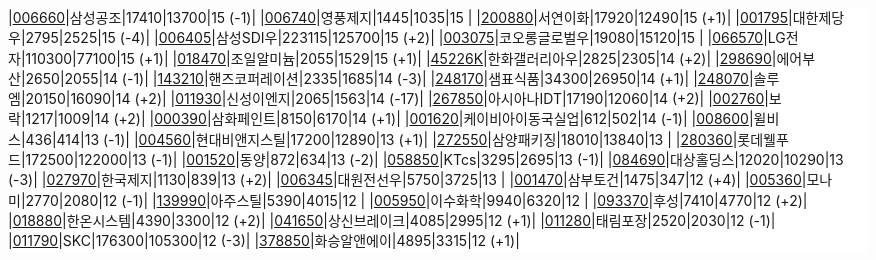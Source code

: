 |[006660](https://finance.daum.net/quotes/A006660)|삼성공조|17410|13700|15 (-1)|
|[006740](https://finance.daum.net/quotes/A006740)|영풍제지|1445|1035|15 |
|[200880](https://finance.daum.net/quotes/A200880)|서연이화|17920|12490|15 (+1)|
|[001795](https://finance.daum.net/quotes/A001795)|대한제당우|2795|2525|15 (-4)|
|[006405](https://finance.daum.net/quotes/A006405)|삼성SDI우|223115|125700|15 (+2)|
|[003075](https://finance.daum.net/quotes/A003075)|코오롱글로벌우|19080|15120|15 |
|[066570](https://finance.daum.net/quotes/A066570)|LG전자|110300|77100|15 (+1)|
|[018470](https://finance.daum.net/quotes/A018470)|조일알미늄|2055|1529|15 (+1)|
|[45226K](https://finance.daum.net/quotes/A45226K)|한화갤러리아우|2825|2305|14 (+2)|
|[298690](https://finance.daum.net/quotes/A298690)|에어부산|2650|2055|14 (-1)|
|[143210](https://finance.daum.net/quotes/A143210)|핸즈코퍼레이션|2335|1685|14 (-3)|
|[248170](https://finance.daum.net/quotes/A248170)|샘표식품|34300|26950|14 (+1)|
|[248070](https://finance.daum.net/quotes/A248070)|솔루엠|20150|16090|14 (+2)|
|[011930](https://finance.daum.net/quotes/A011930)|신성이엔지|2065|1563|14 (-17)|
|[267850](https://finance.daum.net/quotes/A267850)|아시아나IDT|17190|12060|14 (+2)|
|[002760](https://finance.daum.net/quotes/A002760)|보락|1217|1009|14 (+2)|
|[000390](https://finance.daum.net/quotes/A000390)|삼화페인트|8150|6170|14 (+1)|
|[001620](https://finance.daum.net/quotes/A001620)|케이비아이동국실업|612|502|14 (-1)|
|[008600](https://finance.daum.net/quotes/A008600)|윌비스|436|414|13 (-1)|
|[004560](https://finance.daum.net/quotes/A004560)|현대비앤지스틸|17200|12890|13 (+1)|
|[272550](https://finance.daum.net/quotes/A272550)|삼양패키징|18010|13840|13 |
|[280360](https://finance.daum.net/quotes/A280360)|롯데웰푸드|172500|122000|13 (-1)|
|[001520](https://finance.daum.net/quotes/A001520)|동양|872|634|13 (-2)|
|[058850](https://finance.daum.net/quotes/A058850)|KTcs|3295|2695|13 (-1)|
|[084690](https://finance.daum.net/quotes/A084690)|대상홀딩스|12020|10290|13 (-3)|
|[027970](https://finance.daum.net/quotes/A027970)|한국제지|1130|839|13 (+2)|
|[006345](https://finance.daum.net/quotes/A006345)|대원전선우|5750|3725|13 |
|[001470](https://finance.daum.net/quotes/A001470)|삼부토건|1475|347|12 (+4)|
|[005360](https://finance.daum.net/quotes/A005360)|모나미|2770|2080|12 (-1)|
|[139990](https://finance.daum.net/quotes/A139990)|아주스틸|5390|4015|12 |
|[005950](https://finance.daum.net/quotes/A005950)|이수화학|9940|6320|12 |
|[093370](https://finance.daum.net/quotes/A093370)|후성|7410|4770|12 (+2)|
|[018880](https://finance.daum.net/quotes/A018880)|한온시스템|4390|3300|12 (+2)|
|[041650](https://finance.daum.net/quotes/A041650)|상신브레이크|4085|2995|12 (+1)|
|[011280](https://finance.daum.net/quotes/A011280)|태림포장|2520|2030|12 (-1)|
|[011790](https://finance.daum.net/quotes/A011790)|SKC|176300|105300|12 (-3)|
|[378850](https://finance.daum.net/quotes/A378850)|화승알앤에이|4895|3315|12 (+1)|